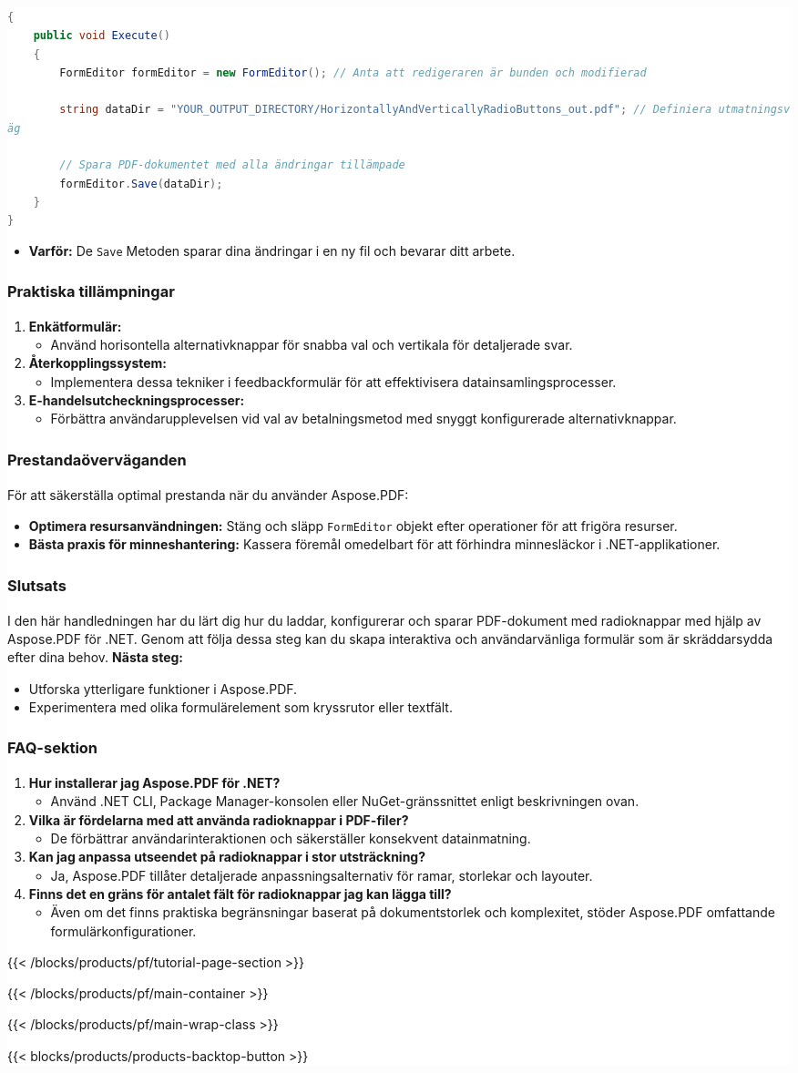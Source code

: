 ```csharp
{
    public void Execute()
    {
        FormEditor formEditor = new FormEditor(); // Anta att redigeraren är bunden och modifierad

        string dataDir = "YOUR_OUTPUT_DIRECTORY/HorizontallyAndVerticallyRadioButtons_out.pdf"; // Definiera utmatningsväg
        
        // Spara PDF-dokumentet med alla ändringar tillämpade
        formEditor.Save(dataDir);
    }
}
```
- **Varför:** De `Save` Metoden sparar dina ändringar i en ny fil och bevarar ditt arbete.
### Praktiska tillämpningar
1. **Enkätformulär:**
   - Använd horisontella alternativknappar för snabba val och vertikala för detaljerade svar.
2. **Återkopplingssystem:**
   - Implementera dessa tekniker i feedbackformulär för att effektivisera datainsamlingsprocesser.
3. **E-handelsutcheckningsprocesser:**
   - Förbättra användarupplevelsen vid val av betalningsmetod med snyggt konfigurerade alternativknappar.
### Prestandaöverväganden
För att säkerställa optimal prestanda när du använder Aspose.PDF:
- **Optimera resursanvändningen:** Stäng och släpp `FormEditor` objekt efter operationer för att frigöra resurser.
- **Bästa praxis för minneshantering:** Kassera föremål omedelbart för att förhindra minnesläckor i .NET-applikationer.
### Slutsats
I den här handledningen har du lärt dig hur du laddar, konfigurerar och sparar PDF-dokument med radioknappar med hjälp av Aspose.PDF för .NET. Genom att följa dessa steg kan du skapa interaktiva och användarvänliga formulär som är skräddarsydda efter dina behov.
**Nästa steg:**
- Utforska ytterligare funktioner i Aspose.PDF.
- Experimentera med olika formulärelement som kryssrutor eller textfält.
### FAQ-sektion
1. **Hur installerar jag Aspose.PDF för .NET?**
   - Använd .NET CLI, Package Manager-konsolen eller NuGet-gränssnittet enligt beskrivningen ovan.
2. **Vilka är fördelarna med att använda radioknappar i PDF-filer?**
   - De förbättrar användarinteraktionen och säkerställer konsekvent datainmatning.
3. **Kan jag anpassa utseendet på radioknappar i stor utsträckning?**
   - Ja, Aspose.PDF tillåter detaljerade anpassningsalternativ för ramar, storlekar och layouter.
4. **Finns det en gräns för antalet fält för radioknappar jag kan lägga till?**
   - Även om det finns praktiska begränsningar baserat på dokumentstorlek och komplexitet, stöder Aspose.PDF omfattande formulärkonfigurationer.

{{< /blocks/products/pf/tutorial-page-section >}}

{{< /blocks/products/pf/main-container >}}

{{< /blocks/products/pf/main-wrap-class >}}

{{< blocks/products/products-backtop-button >}}